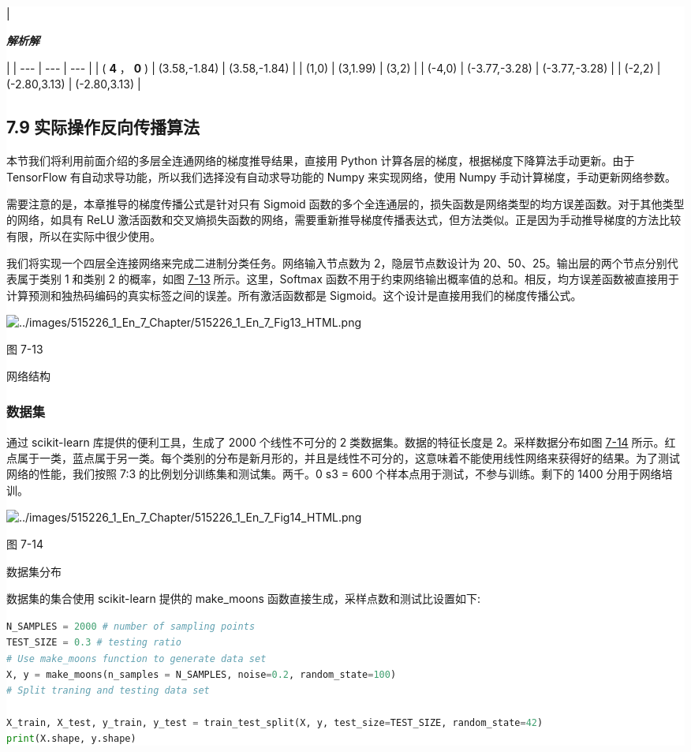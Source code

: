  | 

***解析解***

 |
| --- | --- | --- |
| ( **4** ， **0** ) | (3.58,-1.84) | (3.58,-1.84) |
| (1,0) | (3,1.99) | (3,2) |
| (-4,0) | (-3.77,-3.28) | (-3.77,-3.28) |
| (-2,2) | (-2.80,3.13) | (-2.80,3.13) |

## 7.9 实际操作反向传播算法

本节我们将利用前面介绍的多层全连通网络的梯度推导结果，直接用 Python 计算各层的梯度，根据梯度下降算法手动更新。由于 TensorFlow 有自动求导功能，所以我们选择没有自动求导功能的 Numpy 来实现网络，使用 Numpy 手动计算梯度，手动更新网络参数。

需要注意的是，本章推导的梯度传播公式是针对只有 Sigmoid 函数的多个全连通层的，损失函数是网络类型的均方误差函数。对于其他类型的网络，如具有 ReLU 激活函数和交叉熵损失函数的网络，需要重新推导梯度传播表达式，但方法类似。正是因为手动推导梯度的方法比较有限，所以在实际中很少使用。

我们将实现一个四层全连接网络来完成二进制分类任务。网络输入节点数为 2，隐层节点数设计为 20、50、25。输出层的两个节点分别代表属于类别 1 和类别 2 的概率，如图 [7-13](#Fig13) 所示。这里，Softmax 函数不用于约束网络输出概率值的总和。相反，均方误差函数被直接用于计算预测和独热码编码的真实标签之间的误差。所有激活函数都是 Sigmoid。这个设计是直接用我们的梯度传播公式。

![../images/515226_1_En_7_Chapter/515226_1_En_7_Fig13_HTML.png](../images/515226_1_En_7_Chapter/515226_1_En_7_Fig13_HTML.png)

图 7-13

网络结构

### 数据集

通过 scikit-learn 库提供的便利工具，生成了 2000 个线性不可分的 2 类数据集。数据的特征长度是 2。采样数据分布如图 [7-14](#Fig14) 所示。红点属于一类，蓝点属于另一类。每个类别的分布是新月形的，并且是线性不可分的，这意味着不能使用线性网络来获得好的结果。为了测试网络的性能，我们按照 7:3 的比例划分训练集和测试集。两千。0 s3 = 600 个样本点用于测试，不参与训练。剩下的 1400 分用于网络培训。

![../images/515226_1_En_7_Chapter/515226_1_En_7_Fig14_HTML.png](../images/515226_1_En_7_Chapter/515226_1_En_7_Fig14_HTML.png)

图 7-14

数据集分布

数据集的集合使用 scikit-learn 提供的 make_moons 函数直接生成，采样点数和测试比设置如下:

```py
N_SAMPLES = 2000 # number of sampling points
TEST_SIZE = 0.3 # testing ratio
# Use make_moons function to generate data set
X, y = make_moons(n_samples = N_SAMPLES, noise=0.2, random_state=100)
# Split traning and testing data set

X_train, X_test, y_train, y_test = train_test_split(X, y, test_size=TEST_SIZE, random_state=42)
print(X.shape, y.shape)

```
